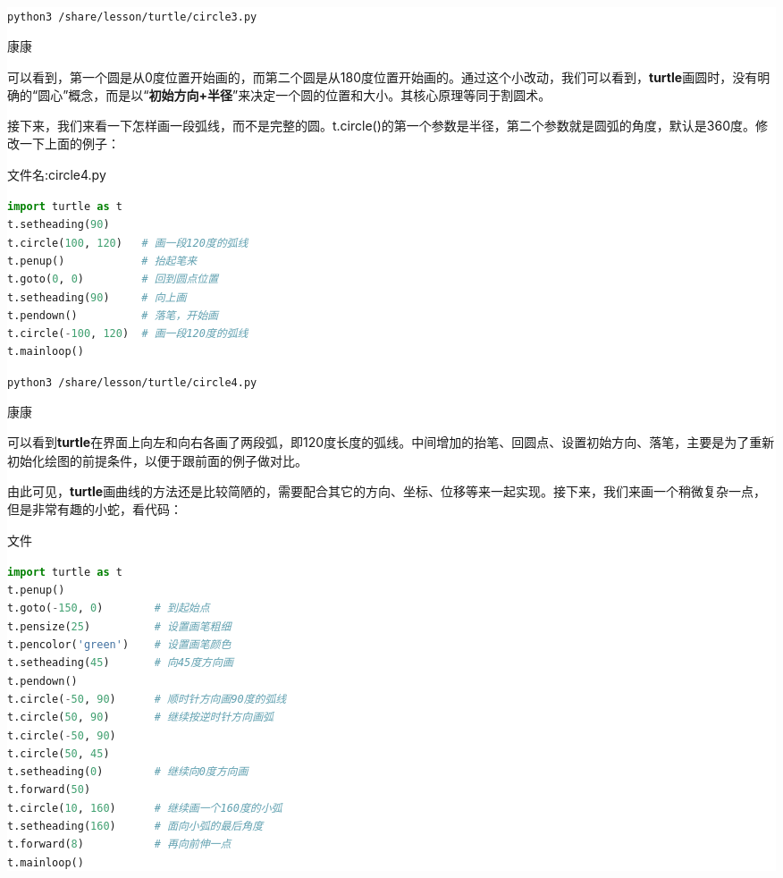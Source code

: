```bash
python3 /share/lesson/turtle/circle3.py
```

康康

可以看到，第一个圆是从0度位置开始画的，而第二个圆是从180度位置开始画的。通过这个小改动，我们可以看到，**turtle**画圆时，没有明确的“圆心”概念，而是以“**初始方向+半径**”来决定一个圆的位置和大小。其核心原理等同于割圆术。



接下来，我们来看一下怎样画一段弧线，而不是完整的圆。t.circle()的第一个参数是半径，第二个参数就是圆弧的角度，默认是360度。修改一下上面的例子：

文件名:circle4.py

```python
import turtle as t
t.setheading(90)
t.circle(100, 120)   # 画一段120度的弧线
t.penup()            # 抬起笔来
t.goto(0, 0)         # 回到圆点位置
t.setheading(90)     # 向上画
t.pendown()          # 落笔，开始画
t.circle(-100, 120)  # 画一段120度的弧线
t.mainloop()
```

```bash
python3 /share/lesson/turtle/circle4.py
```

康康

可以看到**turtle**在界面上向左和向右各画了两段弧，即120度长度的弧线。中间增加的抬笔、回圆点、设置初始方向、落笔，主要是为了重新初始化绘图的前提条件，以便于跟前面的例子做对比。



由此可见，**turtle**画曲线的方法还是比较简陋的，需要配合其它的方向、坐标、位移等来一起实现。接下来，我们来画一个稍微复杂一点，但是非常有趣的小蛇，看代码：

文件

```python
import turtle as t
t.penup()
t.goto(-150, 0)        # 到起始点
t.pensize(25)          # 设置画笔粗细
t.pencolor('green')    # 设置画笔颜色
t.setheading(45)       # 向45度方向画
t.pendown()
t.circle(-50, 90)      # 顺时针方向画90度的弧线
t.circle(50, 90)       # 继续按逆时针方向画弧
t.circle(-50, 90)
t.circle(50, 45)
t.setheading(0)        # 继续向0度方向画
t.forward(50)
t.circle(10, 160)      # 继续画一个160度的小弧
t.setheading(160)      # 面向小弧的最后角度
t.forward(8)           # 再向前伸一点
t.mainloop()
```

